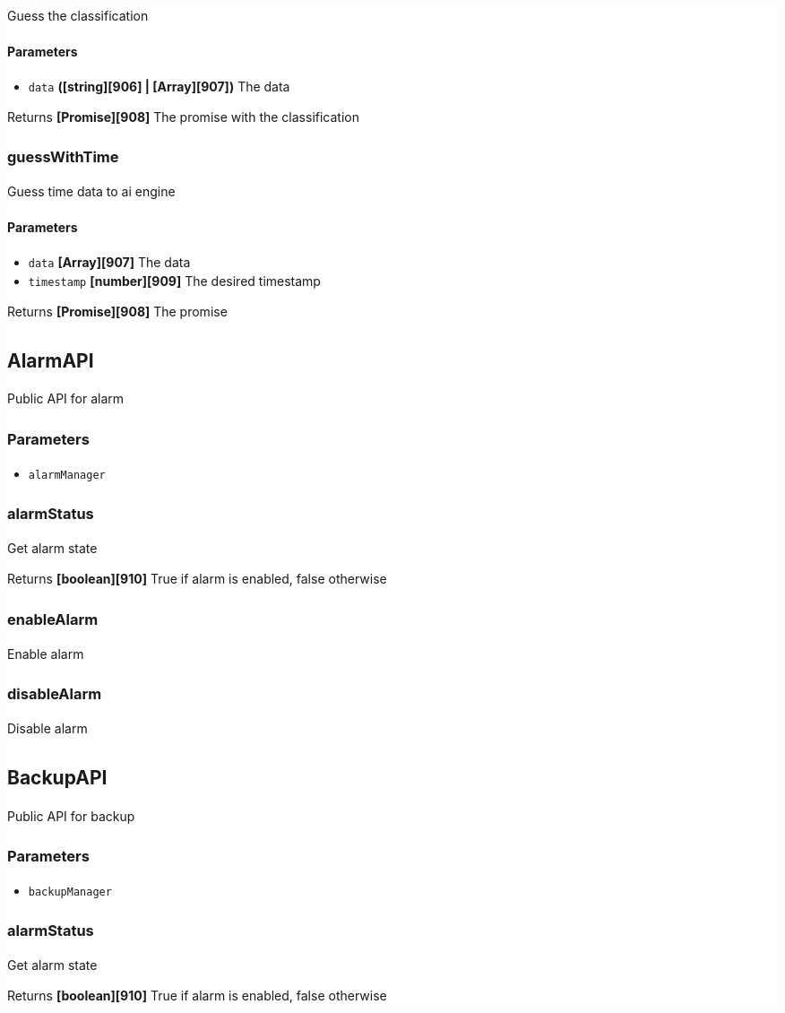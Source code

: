 Guess the classification

#### Parameters

-   `data` **([string][906] \| [Array][907])** The data

Returns **[Promise][908]** The promise with the classification

### guessWithTime

Guess time data to ai engine

#### Parameters

-   `data` **[Array][907]** The data
-   `timestamp` **[number][909]** The desired timestamp

Returns **[Promise][908]** The promise

## AlarmAPI

Public API for alarm

### Parameters

-   `alarmManager`  

### alarmStatus

Get alarm state

Returns **[boolean][910]** True if alarm is enabled, false otherwise

### enableAlarm

Enable alarm

### disableAlarm

Disable alarm

## BackupAPI

Public API for backup

### Parameters

-   `backupManager`  

### alarmStatus

Get alarm state

Returns **[boolean][910]** True if alarm is enabled, false otherwise
